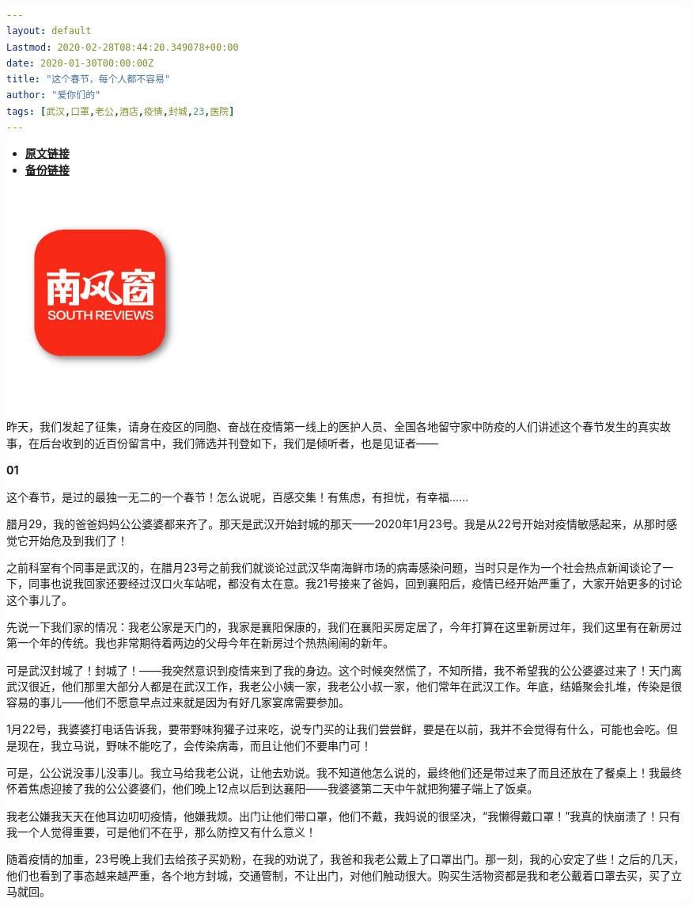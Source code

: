 ```yaml
---
layout: default
Lastmod: 2020-02-28T08:44:20.349078+00:00
date: 2020-01-30T00:00:00Z
title: "这个春节，每个人都不容易"
author: "爱你们的"
tags: [武汉,口罩,老公,酒店,疫情,封城,23,医院]
---
```


* [**原文链接**](http://mp.weixin.qq.com/s?__biz=MjM5NjQzMzcxNA==&mid=2652008930&idx=1&sn=347a9ec5163f65a337f2c6df273c5d29&chksm=bd0f8bbf8a7802a93c886223bc7329d5d02a4ff757bf7033ada51ad659ac653ab988e6406b24#rd)
* [**备份链接**](http://archive.is/pTw2r)


![](/images/post/0e59eae87c3df1033f361277c403bdb4.jpg)

昨天，我们发起了征集，请身在疫区的同胞、奋战在疫情第一线上的医护人员、全国各地留守家中防疫的人们讲述这个春节发生的真实故事，在后台收到的近百份留言中，我们筛选并刊登如下，我们是倾听者，也是见证者——

**01**

这个春节，是过的最独一无二的一个春节！怎么说呢，百感交集！有焦虑，有担忧，有幸福......

腊月29，我的爸爸妈妈公公婆婆都来齐了。那天是武汉开始封城的那天——2020年1月23号。我是从22号开始对疫情敏感起来，从那时感觉它开始危及到我们了！

之前科室有个同事是武汉的，在腊月23号之前我们就谈论过武汉华南海鲜市场的病毒感染问题，当时只是作为一个社会热点新闻谈论了一下，同事也说我回家还要经过汉口火车站呢，都没有太在意。我21号接来了爸妈，回到襄阳后，疫情已经开始严重了，大家开始更多的讨论这个事儿了。

先说一下我们家的情况：我老公家是天门的，我家是襄阳保康的，我们在襄阳买房定居了，今年打算在这里新房过年，我们这里有在新房过第一个年的传统。我也非常期待着两边的父母今年在新房过个热热闹闹的新年。

可是武汉封城了！封城了！——我突然意识到疫情来到了我的身边。这个时候突然慌了，不知所措，我不希望我的公公婆婆过来了！天门离武汉很近，他们那里大部分人都是在武汉工作，我老公小姨一家，我老公小叔一家，他们常年在武汉工作。年底，结婚聚会扎堆，传染是很容易的事儿——他们不愿意早点过来就是因为有好几家宴席需要参加。

1月22号，我婆婆打电话告诉我，要带野味狗獾子过来吃，说专门买的让我们尝尝鲜，要是在以前，我并不会觉得有什么，可能也会吃。但是现在，我立马说，野味不能吃了，会传染病毒，而且让他们不要串门可！

可是，公公说没事儿没事儿。我立马给我老公说，让他去劝说。我不知道他怎么说的，最终他们还是带过来了而且还放在了餐桌上！我最终怀着焦虑迎接了我的公公婆婆们，他们晚上12点以后到达襄阳——我婆婆第二天中午就把狗獾子端上了饭桌。

我老公嫌我天天在他耳边叨叨疫情，他嫌我烦。出门让他们带口罩，他们不戴，我妈说的很坚决，“我懒得戴口罩！”我真的快崩溃了！只有我一个人觉得重要，可是他们不在乎，那么防控又有什么意义！

随着疫情的加重，23号晚上我们去给孩子买奶粉，在我的劝说了，我爸和我老公戴上了口罩出门。那一刻，我的心安定了些！之后的几天，他们也看到了事态越来越严重，各个地方封城，交通管制，不让出门，对他们触动很大。购买生活物资都是我和老公戴着口罩去买，买了立马就回。
